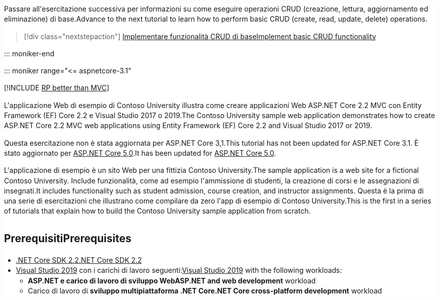 <span data-ttu-id="4c657-356">Passare all'esercitazione successiva per informazioni su come eseguire operazioni CRUD (creazione, lettura, aggiornamento ed eliminazione) di base.</span><span class="sxs-lookup"><span data-stu-id="4c657-356">Advance to the next tutorial to learn how to perform basic CRUD (create, read, update, delete) operations.</span></span>

> [!div class="nextstepaction"]
> [<span data-ttu-id="4c657-357">Implementare funzionalità CRUD di base</span><span class="sxs-lookup"><span data-stu-id="4c657-357">Implement basic CRUD functionality</span></span>](crud.md)

::: moniker-end

::: moniker range="<= aspnetcore-3.1"

[!INCLUDE [RP better than MVC](~/includes/RP-EF/rp-over-mvc.md)]

<span data-ttu-id="4c657-358">L'applicazione Web di esempio di Contoso University illustra come creare applicazioni Web ASP.NET Core 2.2 MVC con Entity Framework (EF) Core 2.2 e Visual Studio 2017 o 2019.</span><span class="sxs-lookup"><span data-stu-id="4c657-358">The Contoso University sample web application demonstrates how to create ASP.NET Core 2.2 MVC web applications using Entity Framework (EF) Core 2.2 and Visual Studio 2017 or 2019.</span></span>

<span data-ttu-id="4c657-359">Questa esercitazione non è stata aggiornata per ASP.NET Core 3,1.</span><span class="sxs-lookup"><span data-stu-id="4c657-359">This tutorial has not been updated for ASP.NET Core 3.1.</span></span> <span data-ttu-id="4c657-360">È stato aggiornato per [ASP.NET Core 5,0](xref:data/ef-mvc/intro?view=aspnetcore-5.0).</span><span class="sxs-lookup"><span data-stu-id="4c657-360">It has been updated for [ASP.NET Core 5.0](xref:data/ef-mvc/intro?view=aspnetcore-5.0).</span></span>

<span data-ttu-id="4c657-361">L'applicazione di esempio è un sito Web per una fittizia Contoso University.</span><span class="sxs-lookup"><span data-stu-id="4c657-361">The sample application is a web site for a fictional Contoso University.</span></span> <span data-ttu-id="4c657-362">Include funzionalità, come ad esempio l'ammissione di studenti, la creazione di corsi e le assegnazioni di insegnati.</span><span class="sxs-lookup"><span data-stu-id="4c657-362">It includes functionality such as student admission, course creation, and instructor assignments.</span></span> <span data-ttu-id="4c657-363">Questa è la prima di una serie di esercitazioni che illustrano come compilare da zero l'app di esempio di Contoso University.</span><span class="sxs-lookup"><span data-stu-id="4c657-363">This is the first in a series of tutorials that explain how to build the Contoso University sample application from scratch.</span></span>

## <a name="prerequisites"></a><span data-ttu-id="4c657-364">Prerequisiti</span><span class="sxs-lookup"><span data-stu-id="4c657-364">Prerequisites</span></span>

* [<span data-ttu-id="4c657-365">.NET Core SDK 2.2</span><span class="sxs-lookup"><span data-stu-id="4c657-365">.NET Core SDK 2.2</span></span>](https://dotnet.microsoft.com/download)
* <span data-ttu-id="4c657-366">[Visual Studio 2019](https://visualstudio.microsoft.com/downloads/?utm_medium=microsoft&utm_source=docs.microsoft.com&utm_campaign=inline+link&utm_content=download+vs2019) con i carichi di lavoro seguenti:</span><span class="sxs-lookup"><span data-stu-id="4c657-366">[Visual Studio 2019](https://visualstudio.microsoft.com/downloads/?utm_medium=microsoft&utm_source=docs.microsoft.com&utm_campaign=inline+link&utm_content=download+vs2019) with the following workloads:</span></span>
  * <span data-ttu-id="4c657-367">**ASP.NET e carico di lavoro di sviluppo Web**</span><span class="sxs-lookup"><span data-stu-id="4c657-367">**ASP.NET and web development** workload</span></span>
  * <span data-ttu-id="4c657-368">Carico di lavoro di **sviluppo multipiattaforma .NET Core**</span><span class="sxs-lookup"><span data-stu-id="4c657-368">**.NET Core cross-platform development** workload</span></span>
